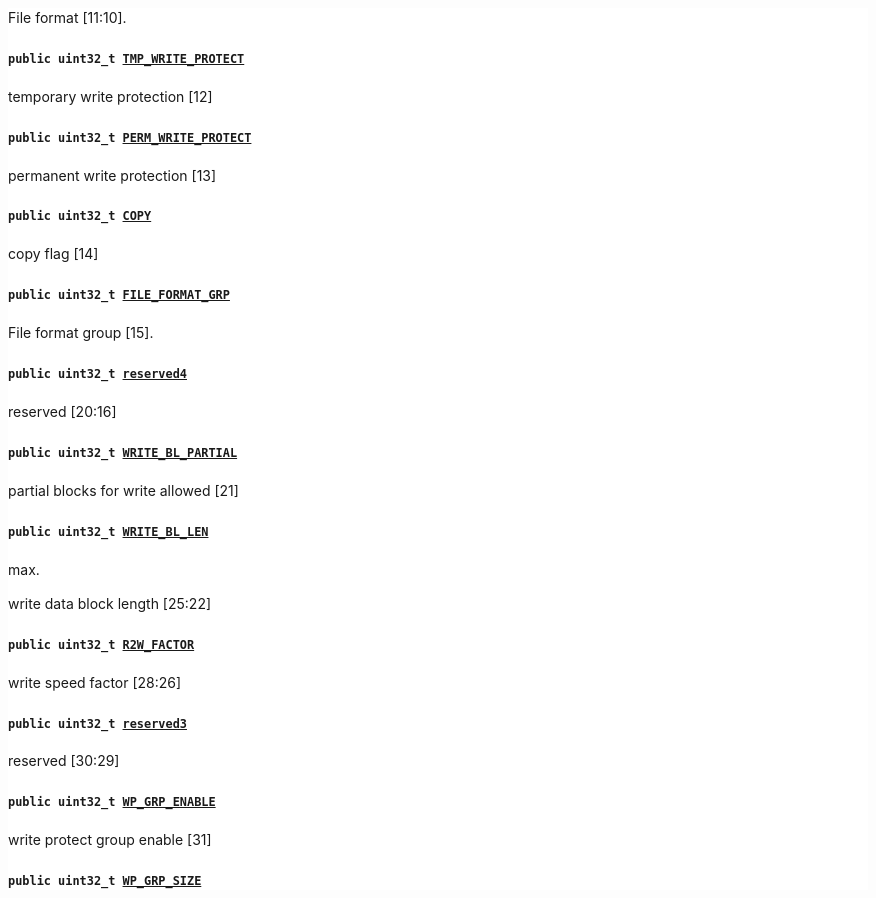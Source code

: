 File format [11:10].

#### `public uint32_t `[`TMP_WRITE_PROTECT`](#structsdmmc__csd__v2__t_1a084f6bdd9af91e46ebc569e4820f9bb9) 

temporary write protection [12]

#### `public uint32_t `[`PERM_WRITE_PROTECT`](#structsdmmc__csd__v2__t_1a3bd07aeb5ee15528fb492754e7ceb8d9) 

permanent write protection [13]

#### `public uint32_t `[`COPY`](#structsdmmc__csd__v2__t_1acce5491a63052bbaebdce9e50e3e30e0) 

copy flag [14]

#### `public uint32_t `[`FILE_FORMAT_GRP`](#structsdmmc__csd__v2__t_1a0aa2f7a265d7f8637d1c258300e8c4be) 

File format group [15].

#### `public uint32_t `[`reserved4`](#structsdmmc__csd__v2__t_1a0d2586d984b20ed383b36c21d4bea418) 

reserved [20:16]

#### `public uint32_t `[`WRITE_BL_PARTIAL`](#structsdmmc__csd__v2__t_1a7c13a28022a7ec6fee4ff63d7af351a3) 

partial blocks for write allowed [21]

#### `public uint32_t `[`WRITE_BL_LEN`](#structsdmmc__csd__v2__t_1a01e85e6da043eae89d8a3268e40b0baf) 

max.

write data block length [25:22]

#### `public uint32_t `[`R2W_FACTOR`](#structsdmmc__csd__v2__t_1ae30920fb9b2f476d5a96f4fbb15818f5) 

write speed factor [28:26]

#### `public uint32_t `[`reserved3`](#structsdmmc__csd__v2__t_1aaf6d993ba5e14b0d1705ddec65af0096) 

reserved [30:29]

#### `public uint32_t `[`WP_GRP_ENABLE`](#structsdmmc__csd__v2__t_1a07560fa065300bac1485cf8b31a40e51) 

write protect group enable [31]

#### `public uint32_t `[`WP_GRP_SIZE`](#structsdmmc__csd__v2__t_1acaf24d1194c3efbbd71f42f8d0f4b454) 
